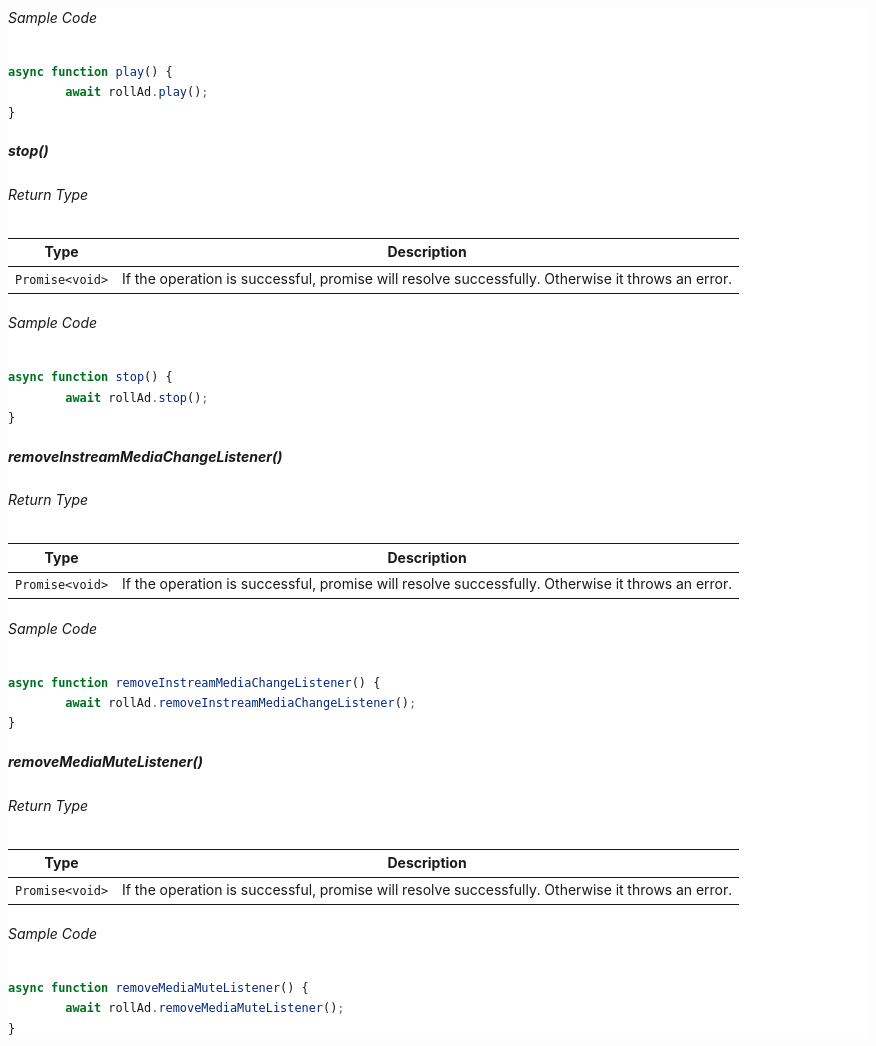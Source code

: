 ###### Sample Code

```ts
async function play() {
        await rollAd.play();
}
```

##### stop()

###### Return Type

| Type            | Description                                                                                      |
| --------------- | ------------------------------------------------------------------------------------------------ |
| `Promise<void>` | If the operation is successful, promise will resolve successfully. Otherwise it throws an error. |

###### Sample Code

```ts
async function stop() {
        await rollAd.stop();
}
```

##### removeInstreamMediaChangeListener()

###### Return Type

| Type            | Description                                                                                      |
| --------------- | ------------------------------------------------------------------------------------------------ |
| `Promise<void>` | If the operation is successful, promise will resolve successfully. Otherwise it throws an error. |

###### Sample Code

```ts
async function removeInstreamMediaChangeListener() {
        await rollAd.removeInstreamMediaChangeListener();
}
```

##### removeMediaMuteListener()

###### Return Type

| Type            | Description                                                                                      |
| --------------- | ------------------------------------------------------------------------------------------------ |
| `Promise<void>` | If the operation is successful, promise will resolve successfully. Otherwise it throws an error. |

###### Sample Code

```ts
async function removeMediaMuteListener() {
        await rollAd.removeMediaMuteListener();
}
```
